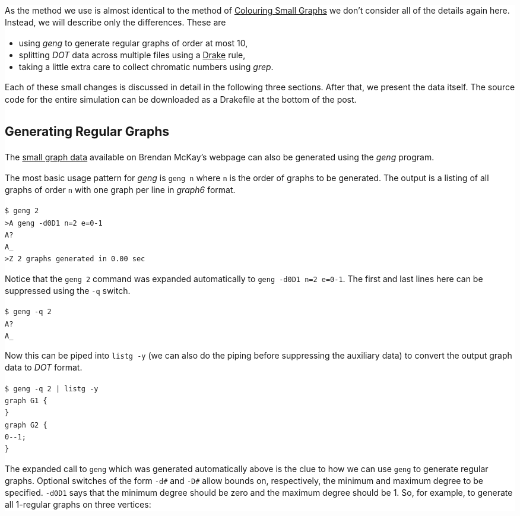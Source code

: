 As the method we use is almost identical to the method of
[Colouring Small Graphs](/post/2014/07/25/colouring-small-graphs)
we don’t consider all of the details again here. Instead, we will describe only
the differences. These are

- using *geng* to generate regular graphs of order at most 10,
- splitting *DOT* data across multiple files using a [Drake](https://github.com/Factual/drake) rule,
- taking a little extra care to collect chromatic numbers using *grep*.

Each of these small changes is discussed in detail in the following three
sections. After that, we present the data itself. The source code for the entire
simulation can be downloaded as a Drakefile at the bottom of the post.

## Generating Regular Graphs

The
[small graph data](http://cs.anu.edu.au/~bdm/data/graphs.html)
available on Brendan McKay’s webpage can also be
generated using the *geng* program.

The most basic usage pattern for *geng* is `geng n` where `n` is the order of
graphs to be generated. The output is a listing of all graphs of order `n` with
one graph per line in *graph6* format.

    $ geng 2
    >A geng -d0D1 n=2 e=0-1
    A?
    A_
    >Z 2 graphs generated in 0.00 sec

Notice that the `geng 2` command was expanded automatically to `geng -d0D1 n=2 e=0-1`. The first and last lines here can be suppressed using the `-q` switch.

    $ geng -q 2
    A?
    A_

Now this can be piped into `listg -y` (we can also do the piping before
suppressing the auxiliary data) to convert the output graph data to *DOT*
format.

    $ geng -q 2 | listg -y
    graph G1 {
    }
    graph G2 {
    0--1;
    }

The expanded call to `geng` which was generated automatically above is the clue
to how we can use `geng` to generate regular graphs. Optional switches of the
form `-d#` and `-D#` allow bounds on, respectively, the minimum and maximum
degree to be specified. `-d0D1` says that the minimum degree should be zero and
the maximum degree should be 1. So, for example, to generate all 1-regular
graphs on three vertices:
